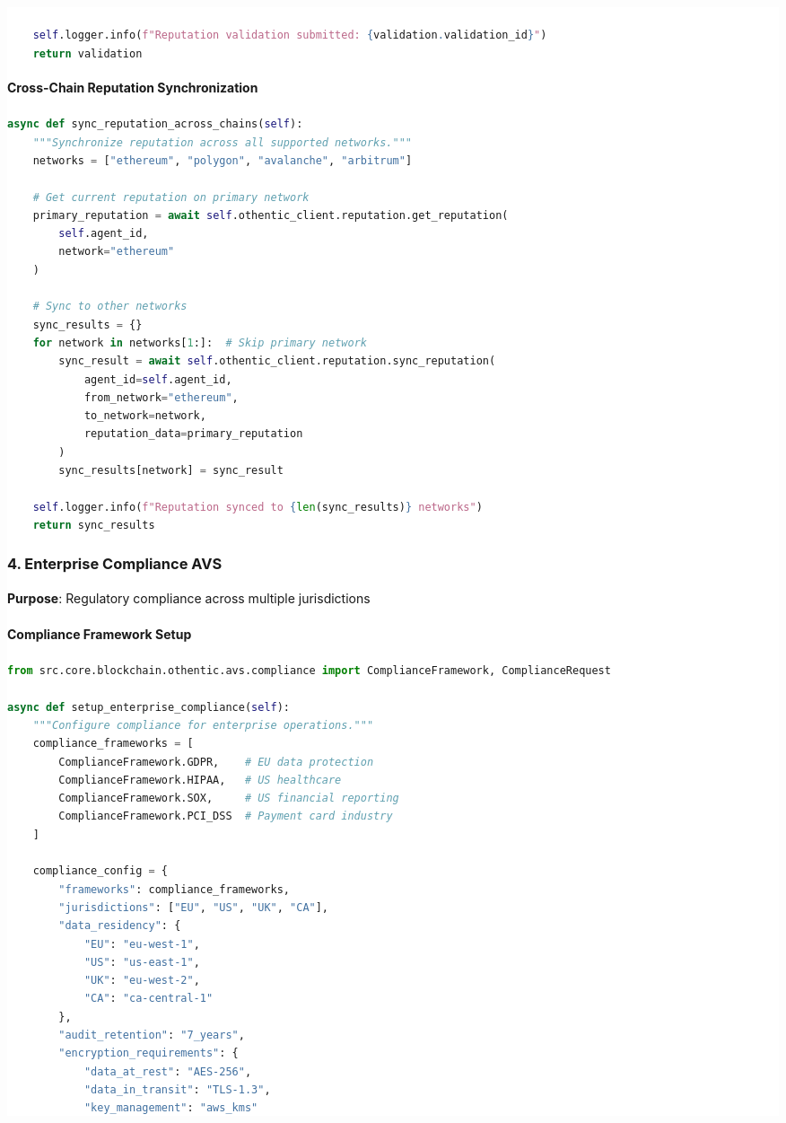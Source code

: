 ```python
    
    self.logger.info(f"Reputation validation submitted: {validation.validation_id}")
    return validation
```

#### **Cross-Chain Reputation Synchronization**

```python
async def sync_reputation_across_chains(self):
    """Synchronize reputation across all supported networks."""
    networks = ["ethereum", "polygon", "avalanche", "arbitrum"]
    
    # Get current reputation on primary network
    primary_reputation = await self.othentic_client.reputation.get_reputation(
        self.agent_id, 
        network="ethereum"
    )
    
    # Sync to other networks
    sync_results = {}
    for network in networks[1:]:  # Skip primary network
        sync_result = await self.othentic_client.reputation.sync_reputation(
            agent_id=self.agent_id,
            from_network="ethereum",
            to_network=network,
            reputation_data=primary_reputation
        )
        sync_results[network] = sync_result
        
    self.logger.info(f"Reputation synced to {len(sync_results)} networks")
    return sync_results
```

### **4. Enterprise Compliance AVS**

**Purpose**: Regulatory compliance across multiple jurisdictions

#### **Compliance Framework Setup**

```python
from src.core.blockchain.othentic.avs.compliance import ComplianceFramework, ComplianceRequest

async def setup_enterprise_compliance(self):
    """Configure compliance for enterprise operations."""
    compliance_frameworks = [
        ComplianceFramework.GDPR,    # EU data protection
        ComplianceFramework.HIPAA,   # US healthcare
        ComplianceFramework.SOX,     # US financial reporting
        ComplianceFramework.PCI_DSS  # Payment card industry
    ]
    
    compliance_config = {
        "frameworks": compliance_frameworks,
        "jurisdictions": ["EU", "US", "UK", "CA"],
        "data_residency": {
            "EU": "eu-west-1",
            "US": "us-east-1",
            "UK": "eu-west-2",
            "CA": "ca-central-1"
        },
        "audit_retention": "7_years",
        "encryption_requirements": {
            "data_at_rest": "AES-256",
            "data_in_transit": "TLS-1.3",
            "key_management": "aws_kms"
```